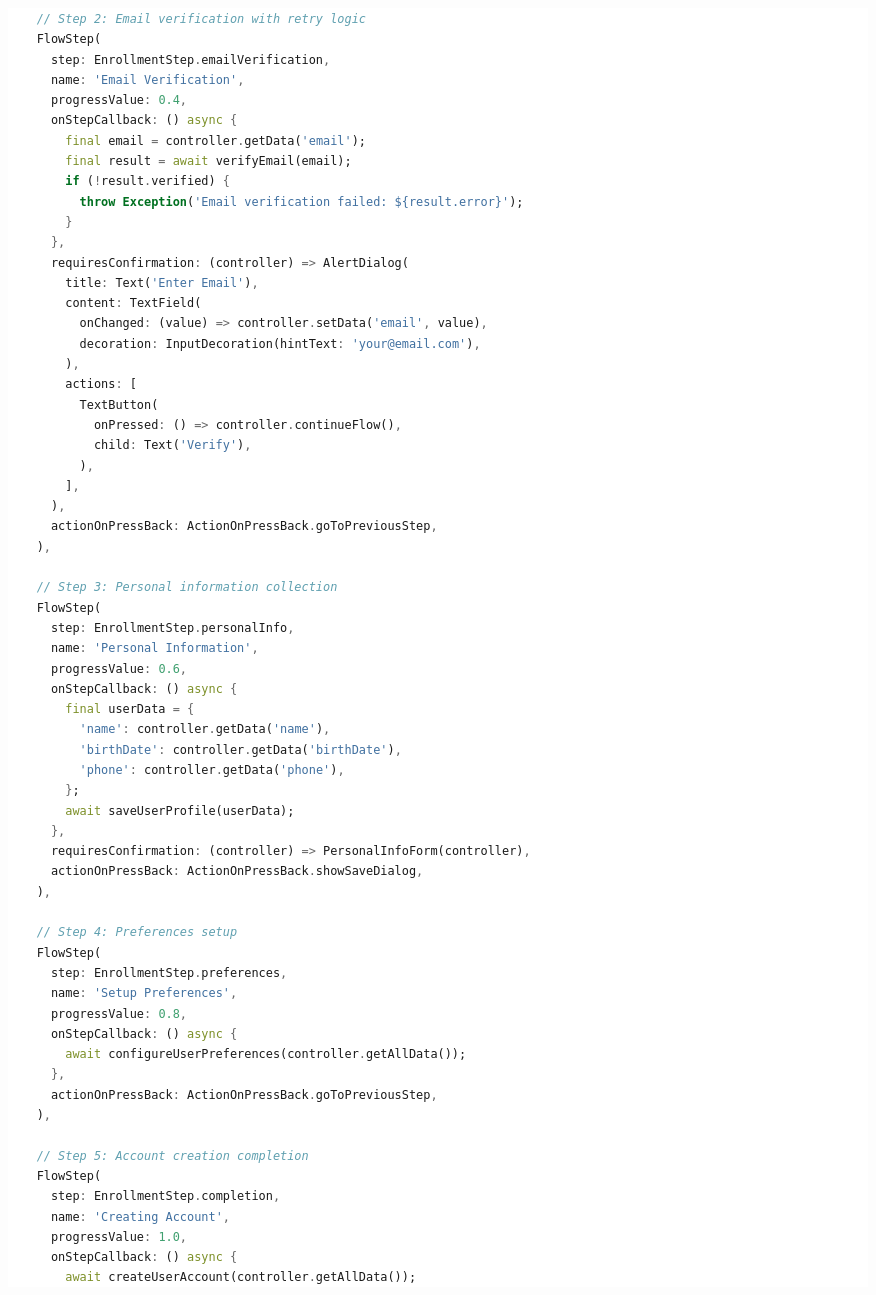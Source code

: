 ```dart
    // Step 2: Email verification with retry logic
    FlowStep(
      step: EnrollmentStep.emailVerification,
      name: 'Email Verification',
      progressValue: 0.4,
      onStepCallback: () async {
        final email = controller.getData('email');
        final result = await verifyEmail(email);
        if (!result.verified) {
          throw Exception('Email verification failed: ${result.error}');
        }
      },
      requiresConfirmation: (controller) => AlertDialog(
        title: Text('Enter Email'),
        content: TextField(
          onChanged: (value) => controller.setData('email', value),
          decoration: InputDecoration(hintText: 'your@email.com'),
        ),
        actions: [
          TextButton(
            onPressed: () => controller.continueFlow(),
            child: Text('Verify'),
          ),
        ],
      ),
      actionOnPressBack: ActionOnPressBack.goToPreviousStep,
    ),

    // Step 3: Personal information collection
    FlowStep(
      step: EnrollmentStep.personalInfo,
      name: 'Personal Information',
      progressValue: 0.6,
      onStepCallback: () async {
        final userData = {
          'name': controller.getData('name'),
          'birthDate': controller.getData('birthDate'),
          'phone': controller.getData('phone'),
        };
        await saveUserProfile(userData);
      },
      requiresConfirmation: (controller) => PersonalInfoForm(controller),
      actionOnPressBack: ActionOnPressBack.showSaveDialog,
    ),

    // Step 4: Preferences setup
    FlowStep(
      step: EnrollmentStep.preferences,
      name: 'Setup Preferences',
      progressValue: 0.8,
      onStepCallback: () async {
        await configureUserPreferences(controller.getAllData());
      },
      actionOnPressBack: ActionOnPressBack.goToPreviousStep,
    ),

    // Step 5: Account creation completion
    FlowStep(
      step: EnrollmentStep.completion,
      name: 'Creating Account',
      progressValue: 1.0,
      onStepCallback: () async {
        await createUserAccount(controller.getAllData());
```